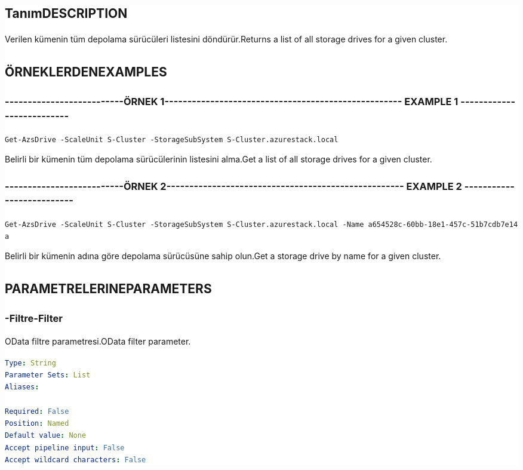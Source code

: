 ## <span data-ttu-id="f1f9c-108">Tanım</span><span class="sxs-lookup"><span data-stu-id="f1f9c-108">DESCRIPTION</span></span>
<span data-ttu-id="f1f9c-109">Verilen kümenin tüm depolama sürücüleri listesini döndürür.</span><span class="sxs-lookup"><span data-stu-id="f1f9c-109">Returns a list of all storage drives for a given cluster.</span></span>

## <span data-ttu-id="f1f9c-110">ÖRNEKLERDEN</span><span class="sxs-lookup"><span data-stu-id="f1f9c-110">EXAMPLES</span></span>

### <span data-ttu-id="f1f9c-111">--------------------------ÖRNEK 1--------------------------</span><span class="sxs-lookup"><span data-stu-id="f1f9c-111">-------------------------- EXAMPLE 1 --------------------------</span></span>
```
Get-AzsDrive -ScaleUnit S-Cluster -StorageSubSystem S-Cluster.azurestack.local
```

<span data-ttu-id="f1f9c-112">Belirli bir kümenin tüm depolama sürücülerinin listesini alma.</span><span class="sxs-lookup"><span data-stu-id="f1f9c-112">Get a list of all storage drives for a given cluster.</span></span>

### <span data-ttu-id="f1f9c-113">--------------------------ÖRNEK 2--------------------------</span><span class="sxs-lookup"><span data-stu-id="f1f9c-113">-------------------------- EXAMPLE 2 --------------------------</span></span>
```
Get-AzsDrive -ScaleUnit S-Cluster -StorageSubSystem S-Cluster.azurestack.local -Name a654528c-60bb-18e1-457c-51b7cdb7e14a
```

<span data-ttu-id="f1f9c-114">Belirli bir kümenin adına göre depolama sürücüsüne sahip olun.</span><span class="sxs-lookup"><span data-stu-id="f1f9c-114">Get a storage drive by name for a given cluster.</span></span>

## <span data-ttu-id="f1f9c-115">PARAMETRELERINE</span><span class="sxs-lookup"><span data-stu-id="f1f9c-115">PARAMETERS</span></span>

### <span data-ttu-id="f1f9c-116">-Filtre</span><span class="sxs-lookup"><span data-stu-id="f1f9c-116">-Filter</span></span>
<span data-ttu-id="f1f9c-117">OData filtre parametresi.</span><span class="sxs-lookup"><span data-stu-id="f1f9c-117">OData filter parameter.</span></span>

```yaml
Type: String
Parameter Sets: List
Aliases:

Required: False
Position: Named
Default value: None
Accept pipeline input: False
Accept wildcard characters: False
```
